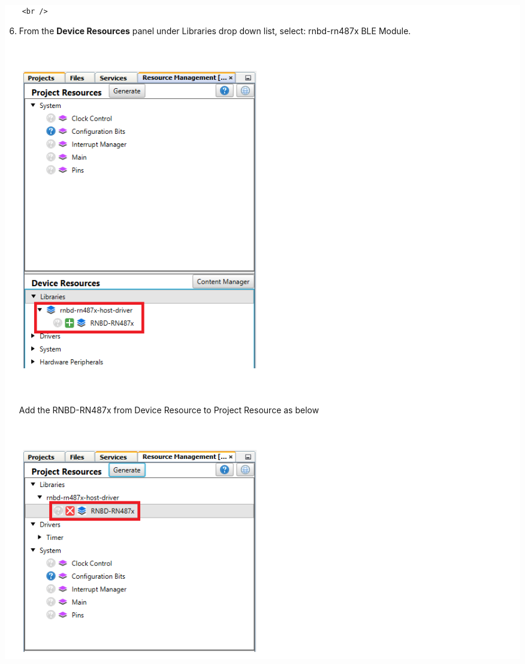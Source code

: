         <br />

6.  From the **Device Resources** panel under Libraries drop down list, select: rnbd-rn487x BLE Module.

    <br />

    ![](images/GUID-563CD3C8-EDAD-4984-80B4-41BFEE039C74-low.png)

    <br />

    Add the RNBD-RN487x from Device Resource to Project Resource as below

    <br />

    ![](images/GUID-75D4253D-49BC-487C-BFE3-4BF1438646EC-low.png)
